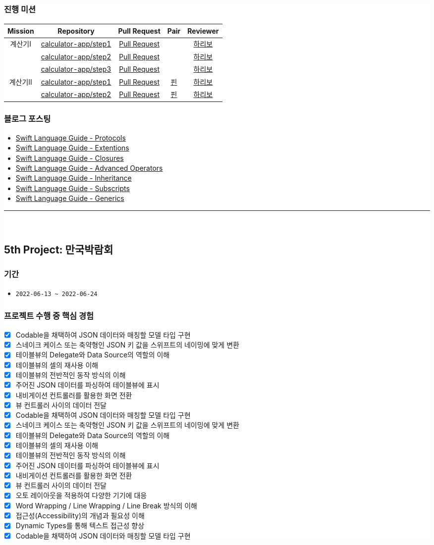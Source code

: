 ### **진행 미션**

|Mission |Repository |Pull Request |Pair | Reviewer |
|:------:|:---------:|:-----------:|:-----------:|:-----------:|
|계산기I |[calculator-app/step1](https://github.com/derrickkim0109/ios-calculator-app) |[Pull Request](https://github.com/yagom-academy/ios-calculator-app/pull/242) | |[하리보](https://github.com/HARlBO)  |
| |[calculator-app/step2](https://github.com/derrickkim0109/ios-calculator-app/tree/step02) |[Pull Request](https://github.com/yagom-academy/ios-calculator-app/pull/261) | |[하리보](https://github.com/HARlBO)|
| |[calculator-app/step3](https://github.com/derrickkim0109/ios-calculator-app/tree/step03) |[Pull Request](https://github.com/yagom-academy/ios-calculator-app/pull/285) ||[하리보](https://github.com/HARlBO) |
|계산기II |[calculator-app/step1](https://github.com/derrickkim0109/ios-calculator-app/tree/features/collaboration-step01) |[Pull Request](https://github.com/yagom-academy/ios-calculator-app/pull/297) |[핀](https://github.com/finnn1) |[하리보](https://github.com/HARlBO)  |
| |[calculator-app/step2](https://github.com/derrickkim0109/ios-calculator-app/tree/features/collaboration-step02) |[Pull Request](https://github.com/yagom-academy/ios-calculator-app/pull/301) |[핀](https://github.com/finnn1)|[하리보](https://github.com/HARlBO)|


### **블로그 포스팅**

- [Swift Language Guide - Protocols](https://quick-face-098.notion.site/Protocols-85a55d35639046e4a015e92bc187be84)
- [Swift Language Guide - Extentions](https://quick-face-098.notion.site/Extension-adbb6b346d5e4839ad358d64dfdaa49f)
- [Swift Language Guide - Closures](https://quick-face-098.notion.site/Closures-d041ee09871446adae42516d70fe9a5c)
- [Swift Language Guide - Advanced Operators](https://quick-face-098.notion.site/Advanced-Operators-24a9576ba94142fe8f3aeece4528b96a)
- [Swift Language Guide - Inheritance](https://quick-face-098.notion.site/Inheritance-95ed845a703246a89af1bde63506f92a)
- [Swift Language Guide - Subscripts](https://quick-face-098.notion.site/Subscript-18c4f13883cb450191e5e54dbe703701)
- [Swift Language Guide - Generics](https://quick-face-098.notion.site/Generics-165b68d318df4b8f88ac2bdaed84a1ae)

---

<br>

## **5th Project: 만국박람회**

### **기간**

- `2022-06-13 ~ 2022-06-24`

### **프로젝트 수행 중 핵심 경험**

- [x] Codable을 채택하여 JSON 데이터와 매칭할 모델 타입 구현
- [x] 스네이크 케이스 또는 축약형인 JSON 키 값을 스위프트의 네이밍에 맞게 변환
- [x] 테이블뷰의 Delegate와 Data Source의 역할의 이해
- [x] 테이블뷰의 셀의 재사용 이해
- [x] 테이블뷰의 전반적인 동작 방식의 이해
- [x] 주어진 JSON 데이터를 파싱하여 테이블뷰에 표시
- [x] 내비게이션 컨트롤러를 활용한 화면 전환
- [x] 뷰 컨트롤러 사이의 데이터 전달
- [x] Codable을 채택하여 JSON 데이터와 매칭할 모델 타입 구현
- [x] 스네이크 케이스 또는 축약형인 JSON 키 값을 스위프트의 네이밍에 맞게 변환
- [x] 테이블뷰의 Delegate와 Data Source의 역할의 이해
- [x] 테이블뷰의 셀의 재사용 이해
- [x] 테이블뷰의 전반적인 동작 방식의 이해
- [x] 주어진 JSON 데이터를 파싱하여 테이블뷰에 표시
- [x] 내비게이션 컨트롤러를 활용한 화면 전환
- [x] 뷰 컨트롤러 사이의 데이터 전달
- [x] 오토 레이아웃을 적용하여 다양한 기기에 대응
- [x] Word Wrapping / Line Wrapping / Line Break 방식의 이해
- [x] 접근성(Accessibility)의 개념과 필요성 이해
- [x] Dynamic Types를 통해 텍스트 접근성 향상
- [x] Codable을 채택하여 JSON 데이터와 매칭할 모델 타입 구현